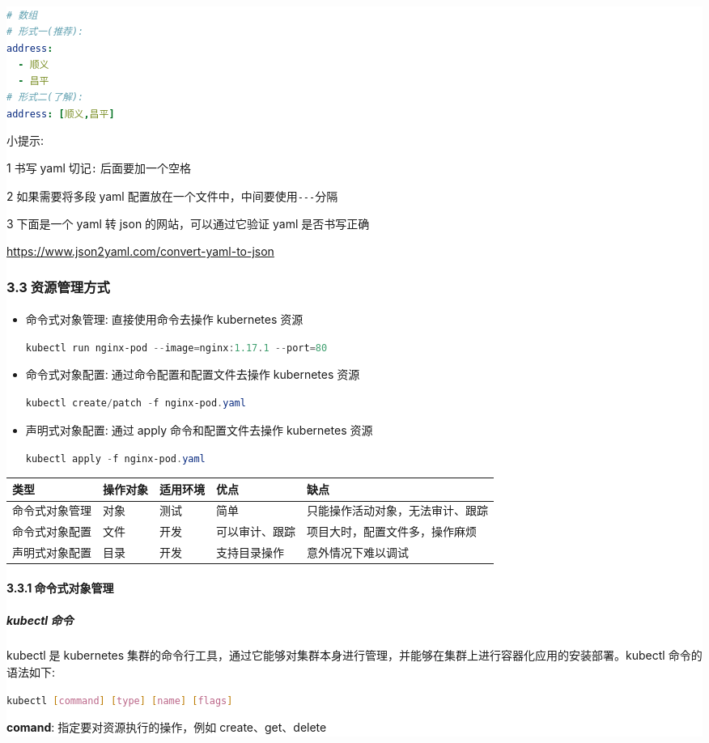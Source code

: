 ```yaml
# 数组
# 形式一(推荐):
address:
  - 顺义
  - 昌平
# 形式二(了解):
address: [顺义,昌平]
```

小提示:

1 书写 yaml 切记`:` 后面要加一个空格

2 如果需要将多段 yaml 配置放在一个文件中，中间要使用`---`分隔

3 下面是一个 yaml 转 json 的网站，可以通过它验证 yaml 是否书写正确

<https://www.json2yaml.com/convert-yaml-to-json>

### 3.3 资源管理方式

- 命令式对象管理: 直接使用命令去操作 kubernetes 资源

  ```powershell
  kubectl run nginx-pod --image=nginx:1.17.1 --port=80
  ```

- 命令式对象配置: 通过命令配置和配置文件去操作 kubernetes 资源

  ```powershell
  kubectl create/patch -f nginx-pod.yaml
  ```

- 声明式对象配置: 通过 apply 命令和配置文件去操作 kubernetes 资源

  ```powershell
  kubectl apply -f nginx-pod.yaml
  ```

| 类型           | 操作对象 | 适用环境 | 优点           | 缺点                             |
| :------------- | :------- | :------- | :------------- | :------------------------------- |
| 命令式对象管理 | 对象     | 测试     | 简单           | 只能操作活动对象，无法审计、跟踪 |
| 命令式对象配置 | 文件     | 开发     | 可以审计、跟踪 | 项目大时，配置文件多，操作麻烦   |
| 声明式对象配置 | 目录     | 开发     | 支持目录操作   | 意外情况下难以调试               |

#### 3.3.1 命令式对象管理

##### kubectl 命令

kubectl 是 kubernetes 集群的命令行工具，通过它能够对集群本身进行管理，并能够在集群上进行容器化应用的安装部署。kubectl 命令的语法如下:

```bash
kubectl [command] [type] [name] [flags]
```

**comand**: 指定要对资源执行的操作，例如 create、get、delete
